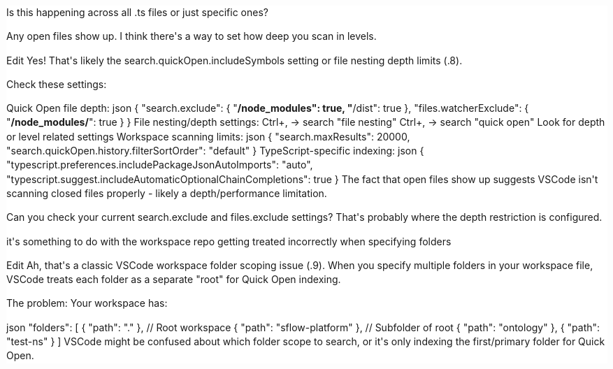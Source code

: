 Is this happening across all .ts files or just specific ones?




Any open files show up. I think there's a way to set how deep you scan in levels.

Edit
Yes! That's likely the search.quickOpen.includeSymbols setting or file nesting depth limits (.8).

Check these settings:

Quick Open file depth:
json
{
    "search.exclude": {
        "**/node_modules": true,
        "**/dist": true
    },
    "files.watcherExclude": {
        "**/node_modules/**": true
    }
}
File nesting/depth settings:
Ctrl+, → search "file nesting"
Ctrl+, → search "quick open"
Look for depth or level related settings
Workspace scanning limits:
json
{
    "search.maxResults": 20000,
    "search.quickOpen.history.filterSortOrder": "default"
}
TypeScript-specific indexing:
json
{
    "typescript.preferences.includePackageJsonAutoImports": "auto",
    "typescript.suggest.includeAutomaticOptionalChainCompletions": true
}
The fact that open files show up suggests VSCode isn't scanning closed files properly - likely a depth/performance limitation.

Can you check your current search.exclude and files.exclude settings? That's probably where the depth restriction is configured.




it's something to do with the workspace repo getting treated incorrectly when specifying folders

Edit
Ah, that's a classic VSCode workspace folder scoping issue (.9). When you specify multiple folders in your workspace file, VSCode treats each folder as a separate "root" for Quick Open indexing.

The problem: Your workspace has:

json
"folders": [
    { "path": "." },           // Root workspace
    { "path": "sflow-platform" }, // Subfolder of root
    { "path": "ontology" },
    { "path": "test-ns" }
]
VSCode might be confused about which folder scope to search, or it's only indexing the first/primary folder for Quick Open.
